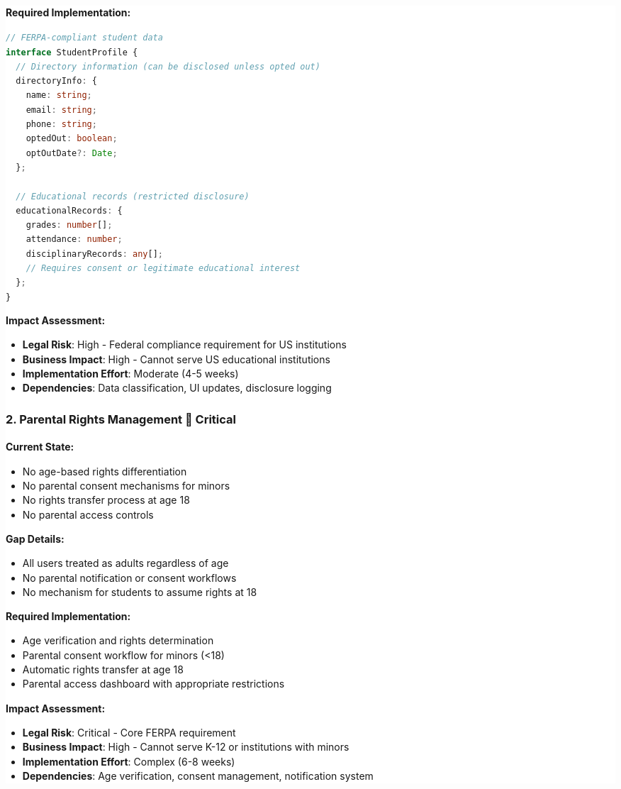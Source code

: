 **Required Implementation:**
```typescript
// FERPA-compliant student data
interface StudentProfile {
  // Directory information (can be disclosed unless opted out)
  directoryInfo: {
    name: string;
    email: string;
    phone: string;
    optedOut: boolean;
    optOutDate?: Date;
  };
  
  // Educational records (restricted disclosure)
  educationalRecords: {
    grades: number[];
    attendance: number;
    disciplinaryRecords: any[];
    // Requires consent or legitimate educational interest
  };
}
```

**Impact Assessment:**
- **Legal Risk**: High - Federal compliance requirement for US institutions
- **Business Impact**: High - Cannot serve US educational institutions
- **Implementation Effort**: Moderate (4-5 weeks)
- **Dependencies**: Data classification, UI updates, disclosure logging

### 2. Parental Rights Management 🔴 Critical

**Current State:**
- No age-based rights differentiation
- No parental consent mechanisms for minors
- No rights transfer process at age 18
- No parental access controls

**Gap Details:**
- All users treated as adults regardless of age
- No parental notification or consent workflows
- No mechanism for students to assume rights at 18

**Required Implementation:**
- Age verification and rights determination
- Parental consent workflow for minors (<18)
- Automatic rights transfer at age 18
- Parental access dashboard with appropriate restrictions

**Impact Assessment:**
- **Legal Risk**: Critical - Core FERPA requirement
- **Business Impact**: High - Cannot serve K-12 or institutions with minors
- **Implementation Effort**: Complex (6-8 weeks)
- **Dependencies**: Age verification, consent management, notification system
